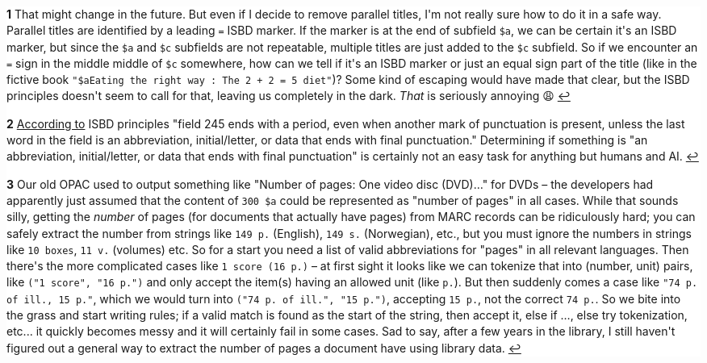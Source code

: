 <b id="f1">1</b> That might change in the future. But even if I decide to remove parallel titles,
I'm not really sure how to do it in a safe way. Parallel titles are identified by a leading `=`
ISBD marker. If the marker is at the end of subfield `$a`, we can be certain it's an ISBD marker,
but since the `$a` and `$c` subfields are not repeatable, multiple titles are just added to the
`$c` subfield. So if we encounter an `=` sign in the middle middle of `$c` somewhere, how can we
tell if it's an ISBD marker or just an equal sign part of the title (like in the fictive book
`"$aEating the right way : The 2 + 2 = 5 diet"`)? Some kind of escaping would have made that clear,
but the ISBD principles doesn't seem to call for that, leaving us completely in the dark.
*That* is seriously annoying :weary: [↩](#a1)

<b id="f2">2</b> [According to](http://www.loc.gov/marc/bibliographic/bd245.html)
ISBD principles "field 245 ends with a period, even when another mark of punctuation is present,
unless the last word in the field is an abbreviation, initial/letter, or data that ends with final
punctuation." Determining if something is "an abbreviation, initial/letter, or data that ends with
final punctuation" is certainly not an easy task for anything but humans and AI. [↩](#a2)

<b id="f3">3</b> Our old OPAC used to output something like
"Number of pages: One video disc (DVD)…" for DVDs – the developers had apparently just assumed that the
content of `300 $a` could be represented as "number of pages" in all cases. While that sounds silly, getting
the *number* of pages (for documents that actually have pages) from MARC records can be ridiculously hard;
you can safely extract the number from strings like `149 p.` (English), `149 s.` (Norwegian), etc., but you
must ignore the numbers in strings like `10 boxes`, `11 v.` (volumes) etc. So for a start you need a
list of valid abbreviations for "pages" in all relevant languages. Then there's the more complicated cases
like `1 score (16 p.)` – at first sight it looks like we can tokenize that into (number, unit) pairs, like
`("1 score", "16 p.")` and only accept the item(s) having an allowed unit (like `p.`). But then suddenly
comes a case like `"74 p. of ill., 15 p."`, which we would turn into `("74 p. of ill.", "15 p.")`, accepting
`15 p.`, not the correct `74 p.`. So we bite into the grass and start writing rules; if a valid match is found
as the start of the string, then accept it, else if …, else try tokenization, etc... it quickly becomes messy
and it will certainly fail in some cases. Sad to say, after a few years in the library, I still haven't
figured out a general way to extract the number of pages a document have using library data. [↩](#a3)
